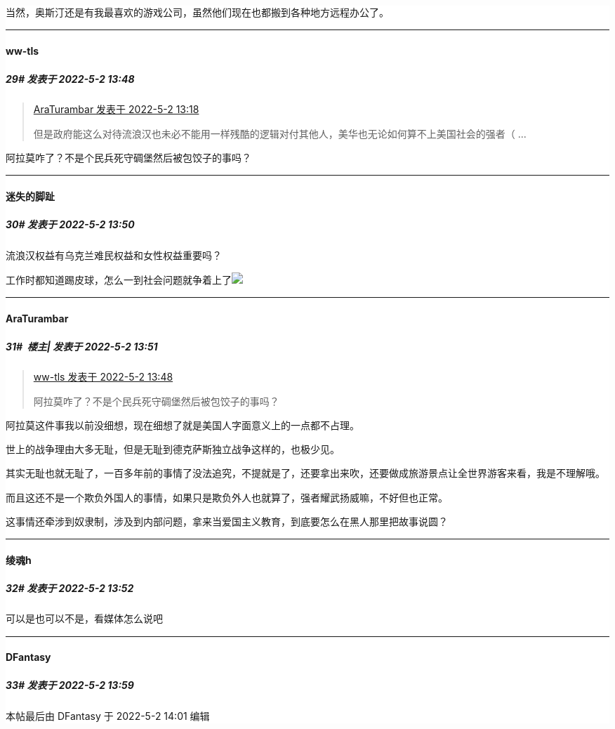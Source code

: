 当然，奥斯汀还是有我最喜欢的游戏公司，虽然他们现在也都搬到各种地方远程办公了。

*****

####  ww-tls  
##### 29#       发表于 2022-5-2 13:48

<blockquote><a href="httphttps://bbs.saraba1st.com/2b/forum.php?mod=redirect&amp;goto=findpost&amp;pid=55667701&amp;ptid=2067470" target="_blank">AraTurambar 发表于 2022-5-2 13:18</a>

但是政府能这么对待流浪汉也未必不能用一样残酷的逻辑对付其他人，美华也无论如何算不上美国社会的强者（ ...</blockquote>
阿拉莫咋了？不是个民兵死守碉堡然后被包饺子的事吗？

*****

####  迷失的脚趾  
##### 30#       发表于 2022-5-2 13:50

流浪汉权益有乌克兰难民权益和女性权益重要吗？

工作时都知道踢皮球，怎么一到社会问题就争着上了<img src="https://static.saraba1st.com/image/smiley/face2017/067.png" referrerpolicy="no-referrer">



*****

####  AraTurambar  
##### 31#         楼主| 发表于 2022-5-2 13:51

<blockquote><a href="httphttps://bbs.saraba1st.com/2b/forum.php?mod=redirect&amp;goto=findpost&amp;pid=55668010&amp;ptid=2067470" target="_blank">ww-tls 发表于 2022-5-2 13:48</a>

阿拉莫咋了？不是个民兵死守碉堡然后被包饺子的事吗？</blockquote>
阿拉莫这件事我以前没细想，现在细想了就是美国人字面意义上的一点都不占理。

世上的战争理由大多无耻，但是无耻到德克萨斯独立战争这样的，也极少见。

其实无耻也就无耻了，一百多年前的事情了没法追究，不提就是了，还要拿出来吹，还要做成旅游景点让全世界游客来看，我是不理解哦。

而且这还不是一个欺负外国人的事情，如果只是欺负外人也就算了，强者耀武扬威嘛，不好但也正常。

这事情还牵涉到奴隶制，涉及到内部问题，拿来当爱国主义教育，到底要怎么在黑人那里把故事说圆？

*****

####  绫魂h  
##### 32#       发表于 2022-5-2 13:52

可以是也可以不是，看媒体怎么说吧

*****

####  DFantasy  
##### 33#       发表于 2022-5-2 13:59

 本帖最后由 DFantasy 于 2022-5-2 14:01 编辑 
